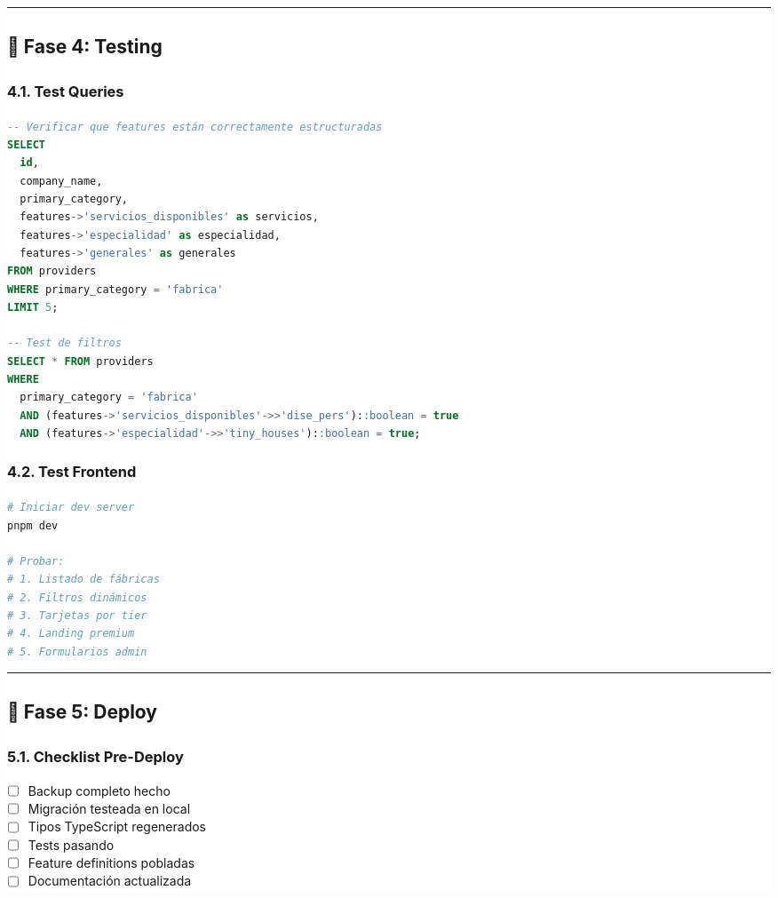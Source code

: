 
---

## 🔄 Fase 4: Testing

### 4.1. Test Queries

```sql
-- Verificar que features están correctamente estructuradas
SELECT
  id,
  company_name,
  primary_category,
  features->'servicios_disponibles' as servicios,
  features->'especialidad' as especialidad,
  features->'generales' as generales
FROM providers
WHERE primary_category = 'fabrica'
LIMIT 5;

-- Test de filtros
SELECT * FROM providers
WHERE
  primary_category = 'fabrica'
  AND (features->'servicios_disponibles'->>'dise_pers')::boolean = true
  AND (features->'especialidad'->>'tiny_houses')::boolean = true;
```

### 4.2. Test Frontend

```bash
# Iniciar dev server
pnpm dev

# Probar:
# 1. Listado de fábricas
# 2. Filtros dinámicos
# 3. Tarjetas por tier
# 4. Landing premium
# 5. Formularios admin
```

---

## 🔄 Fase 5: Deploy

### 5.1. Checklist Pre-Deploy

- [ ] Backup completo hecho
- [ ] Migración testeada en local
- [ ] Tipos TypeScript regenerados
- [ ] Tests pasando
- [ ] Feature definitions pobladas
- [ ] Documentación actualizada
